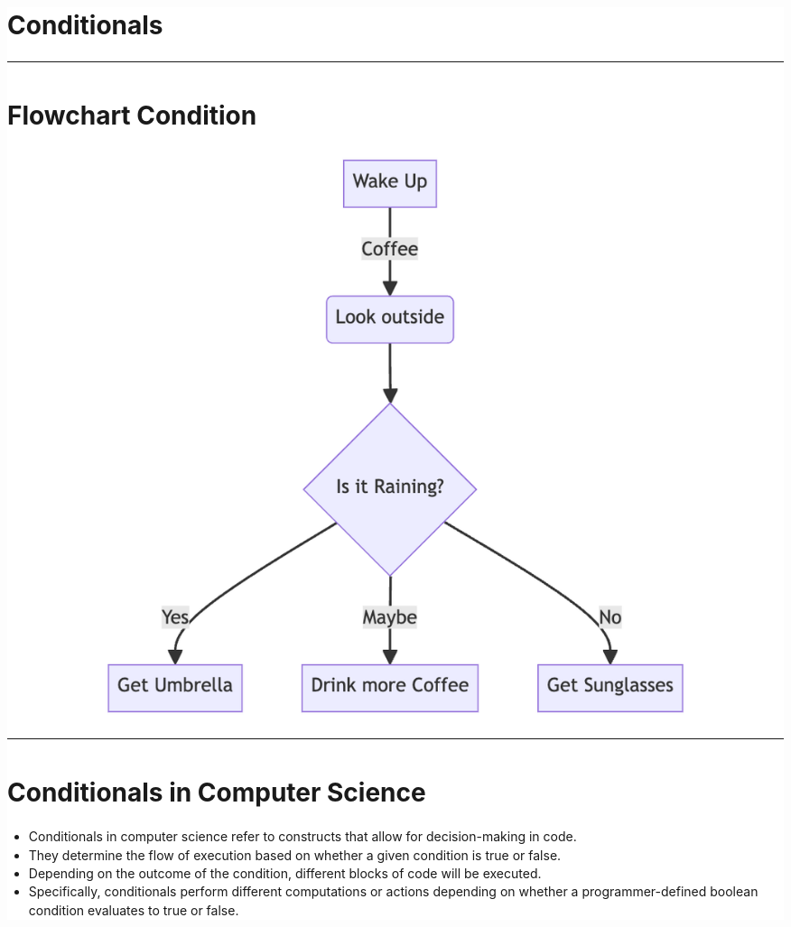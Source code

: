 # Conditionals 

---

# Flowchart Condition
![bg 60%](./images/flow_rain.png)


---
# Conditionals in Computer Science
- Conditionals in computer science refer to constructs that allow for decision-making in code.
- They determine the flow of execution based on whether a given condition is true or false.
- Depending on the outcome of the condition, different blocks of code will be executed.
- Specifically, conditionals perform different computations or actions depending on whether a programmer-defined boolean condition evaluates to true or false.
